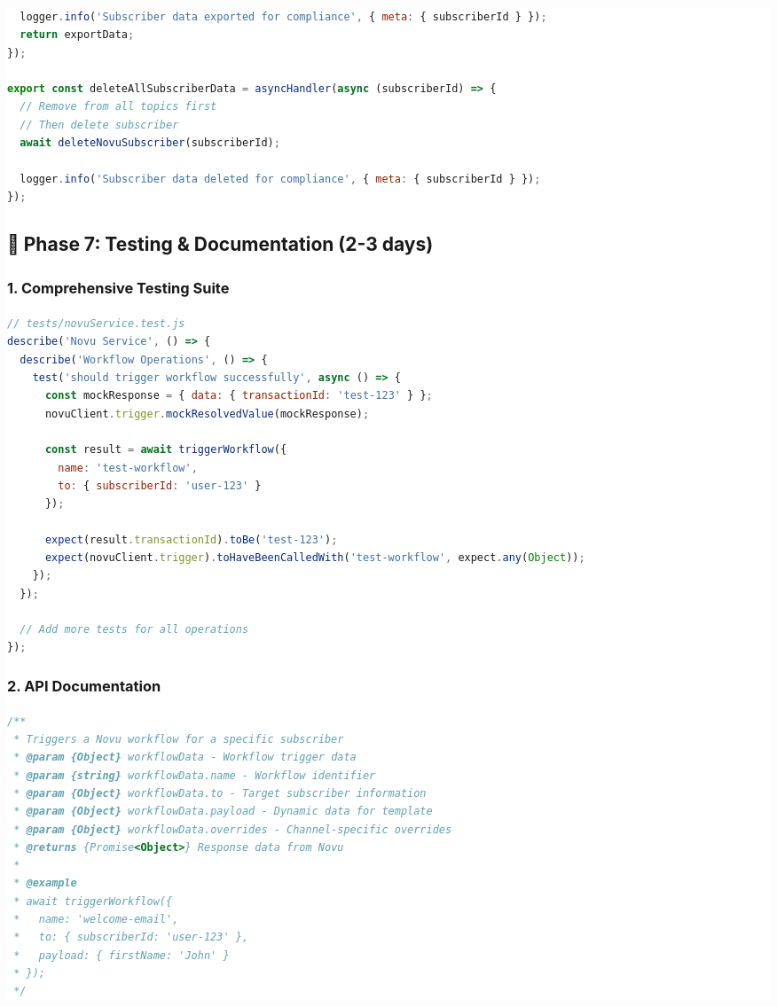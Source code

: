 ```javascript
  logger.info('Subscriber data exported for compliance', { meta: { subscriberId } });
  return exportData;
});

export const deleteAllSubscriberData = asyncHandler(async (subscriberId) => {
  // Remove from all topics first
  // Then delete subscriber
  await deleteNovuSubscriber(subscriberId);

  logger.info('Subscriber data deleted for compliance', { meta: { subscriberId } });
});
```

## 🧪 Phase 7: Testing & Documentation (2-3 days)

### 1. Comprehensive Testing Suite

```javascript
// tests/novuService.test.js
describe('Novu Service', () => {
  describe('Workflow Operations', () => {
    test('should trigger workflow successfully', async () => {
      const mockResponse = { data: { transactionId: 'test-123' } };
      novuClient.trigger.mockResolvedValue(mockResponse);

      const result = await triggerWorkflow({
        name: 'test-workflow',
        to: { subscriberId: 'user-123' }
      });

      expect(result.transactionId).toBe('test-123');
      expect(novuClient.trigger).toHaveBeenCalledWith('test-workflow', expect.any(Object));
    });
  });

  // Add more tests for all operations
});
```

### 2. API Documentation

```javascript
/**
 * Triggers a Novu workflow for a specific subscriber
 * @param {Object} workflowData - Workflow trigger data
 * @param {string} workflowData.name - Workflow identifier
 * @param {Object} workflowData.to - Target subscriber information
 * @param {Object} workflowData.payload - Dynamic data for template
 * @param {Object} workflowData.overrides - Channel-specific overrides
 * @returns {Promise<Object>} Response data from Novu
 *
 * @example
 * await triggerWorkflow({
 *   name: 'welcome-email',
 *   to: { subscriberId: 'user-123' },
 *   payload: { firstName: 'John' }
 * });
 */
```
